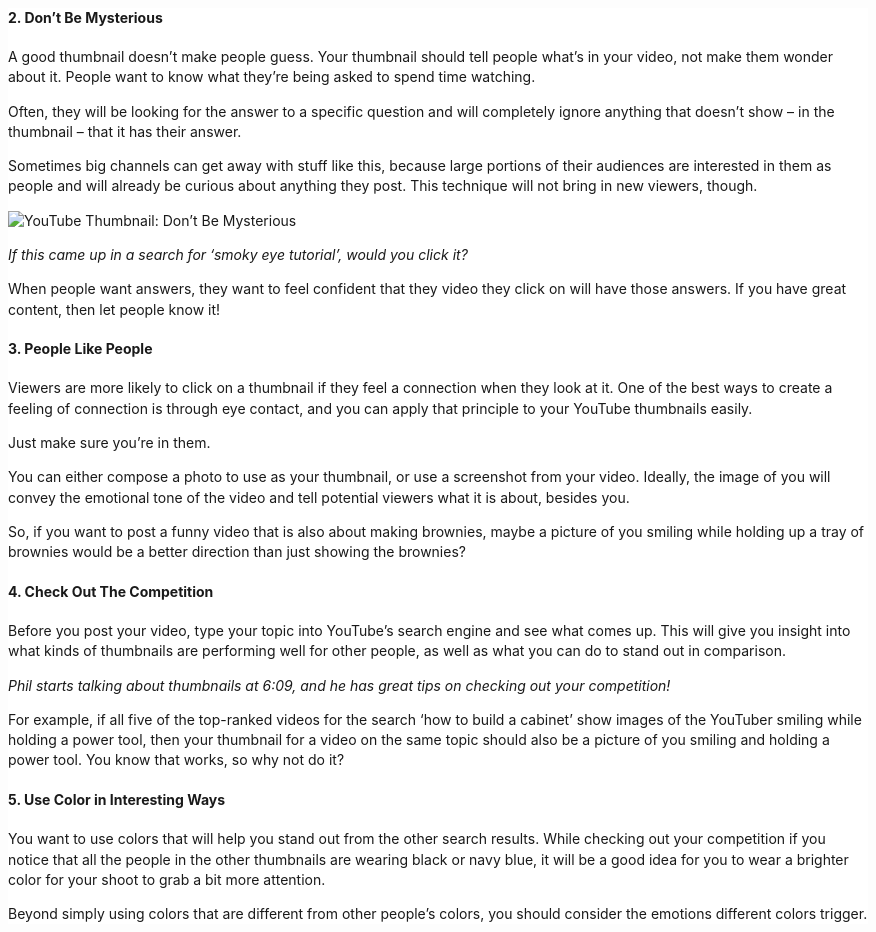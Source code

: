 #### 2. Don’t Be Mysterious

A good thumbnail doesn’t make people guess. Your thumbnail should tell people what’s in your video, not make them wonder about it. People want to know what they’re being asked to spend time watching.

Often, they will be looking for the answer to a specific question and will completely ignore anything that doesn’t show – in the thumbnail – that it has their answer.

Sometimes big channels can get away with stuff like this, because large portions of their audiences are interested in them as people and will already be curious about anything they post. This technique will not bring in new viewers, though.

![YouTube Thumbnail:  Don’t Be Mysterious](https://images.wondershare.com/filmora/article-images/youtube-thumbnail-tips-2.jpg)

_If this came up in a search for ‘smoky eye tutorial’, would you click it?_

When people want answers, they want to feel confident that they video they click on will have those answers. If you have great content, then let people know it!

#### 3. People Like People

Viewers are more likely to click on a thumbnail if they feel a connection when they look at it. One of the best ways to create a feeling of connection is through eye contact, and you can apply that principle to your YouTube thumbnails easily.

Just make sure you’re in them.

You can either compose a photo to use as your thumbnail, or use a screenshot from your video. Ideally, the image of you will convey the emotional tone of the video and tell potential viewers what it is about, besides you.

So, if you want to post a funny video that is also about making brownies, maybe a picture of you smiling while holding up a tray of brownies would be a better direction than just showing the brownies?

#### 4. Check Out The Competition

Before you post your video, type your topic into YouTube’s search engine and see what comes up. This will give you insight into what kinds of thumbnails are performing well for other people, as well as what you can do to stand out in comparison.

_Phil starts talking about thumbnails at 6:09, and he has great tips on checking out your competition!_

For example, if all five of the top-ranked videos for the search ‘how to build a cabinet’ show images of the YouTuber smiling while holding a power tool, then your thumbnail for a video on the same topic should also be a picture of you smiling and holding a power tool. You know that works, so why not do it?

#### 5. Use Color in Interesting Ways

You want to use colors that will help you stand out from the other search results. While checking out your competition if you notice that all the people in the other thumbnails are wearing black or navy blue, it will be a good idea for you to wear a brighter color for your shoot to grab a bit more attention.

Beyond simply using colors that are different from other people’s colors, you should consider the emotions different colors trigger.

